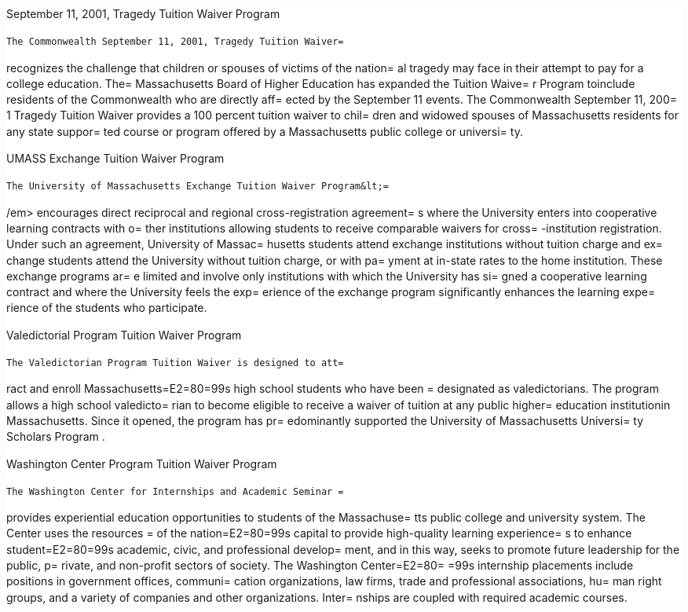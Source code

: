   

September 11, 2001, Tragedy Tuition Waiver Program

    The Commonwealth September 11, 2001, Tragedy Tuition Waiver=
 recognizes the challenge that children or spouses of victims of the nation=
al tragedy    may face in their attempt to pay for a college education. The=
 Massachusetts Board of Higher Education has expanded the Tuition Waive=
r Program toinclude residents of the Commonwealth who are directly aff=
ected by the September 11 events. The    Commonwealth September 11, 200=
1 Tragedy Tuition Waiver provides a 100 percent tuition waiver to chil=
dren and widowed spouses of Massachusetts    residents for any state suppor=
ted course or program offered by a Massachusetts public college or universi=
ty.
  

UMASS Exchange Tuition Waiver Program

    The University of Massachusetts Exchange Tuition Waiver Program&lt;=
/em&gt; encourages direct reciprocal and regional cross-registration agreement=
s where the    University enters into cooperative learning contracts with o=
ther institutions allowing students to receive comparable waivers for cross=
-institution    registration. Under such an agreement, University of Massac=
husetts students attend exchange institutions without tuition charge and ex=
change students    attend the University without tuition charge, or with pa=
yment at in-state rates to the home institution. These exchange programs ar=
e limited and involve    only institutions with which the University has si=
gned a cooperative learning contract and where the University feels the exp=
erience of the exchange    program significantly enhances the learning expe=
rience of the students who participate.
  

Valedictorial Program Tuition Waiver Program

    The Valedictorian Program Tuition Waiver is designed to att=
ract and enroll Massachusetts=E2=80=99s high school students who have been =
designated as    valedictorians. The program allows a high school valedicto=
rian to become eligible to receive a waiver of tuition at any public higher=
 education institutionin Massachusetts. Since it opened, the program has pr=
edominantly supported the University of Massachusetts Universi=
ty Scholars Program .
  

Washington Center Program Tuition Waiver Program

    The Washington Center for Internships and Academic Seminar =
provides experiential education opportunities to students of the Massachuse=
tts public    college and university system. The Center uses the resources =
of the nation=E2=80=99s capital to provide high-quality learning experience=
s to enhance student=E2=80=99s    academic, civic, and professional develop=
ment, and in this way, seeks to promote future leadership for the public, p=
rivate, and non-profit sectors of    society. The Washington Center=E2=80=
=99s internship placements include positions in government offices, communi=
cation organizations, law firms, trade and    professional associations, hu=
man right groups, and a variety of companies and other organizations. Inter=
nships are coupled with required academic courses.
